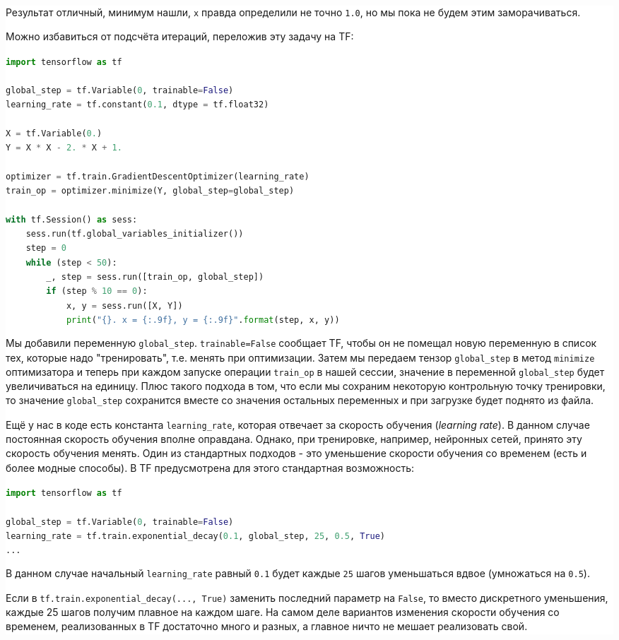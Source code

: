 Результат отличный, минимум нашли, `x` правда определили не точно `1.0`, но мы пока не будем этим заморачиваться.

Можно избавиться от подсчёта итераций, переложив эту задачу на TF:

```python
import tensorflow as tf

global_step = tf.Variable(0, trainable=False)
learning_rate = tf.constant(0.1, dtype = tf.float32)

X = tf.Variable(0.)
Y = X * X - 2. * X + 1.

optimizer = tf.train.GradientDescentOptimizer(learning_rate)
train_op = optimizer.minimize(Y, global_step=global_step)

with tf.Session() as sess:
    sess.run(tf.global_variables_initializer())
    step = 0
    while (step < 50):
        _, step = sess.run([train_op, global_step])
        if (step % 10 == 0):
            x, y = sess.run([X, Y])
            print("{}. x = {:.9f}, y = {:.9f}".format(step, x, y))
```

Мы добавили переменную `global_step`. `trainable=False` сообщает TF, чтобы он не помещал новую переменную в список тех, которые надо "тренировать",
т.е. менять при оптимизации. Затем мы передаем тензор `global_step` в метод `minimize` оптимизатора и теперь при каждом запуске операции `train_op`
в нашей сессии, значение в переменной `global_step` будет увеличиваться на единицу. Плюс такого подхода в том, что если мы сохраним некоторую
контрольную точку тренировки, то значение `global_step` сохранится вместе со значения остальных переменных и при загрузке будет поднято из файла.

Ещё у нас в коде есть константа `learning_rate`, которая отвечает за скорость обучения (*learning rate*). В данном случае постоянная скорость
обучения вполне оправдана. Однако, при тренировке, например, нейронных сетей, принято эту скорость обучения менять. Один из стандартных подходов -
это уменьшение скорости обучения со временем (есть и более модные способы). В TF предусмотрена для этого стандартная возможность:

```python
import tensorflow as tf

global_step = tf.Variable(0, trainable=False)
learning_rate = tf.train.exponential_decay(0.1, global_step, 25, 0.5, True)
...
```

В данном случае начальный `learning_rate` равный `0.1` будет каждые `25` шагов уменьшаться вдвое (умножаться на `0.5`). 

Если в `tf.train.exponential_decay(..., True)` заменить последний параметр на `False`, то вместо дискретного уменьшения, каждые 25 шагов получим
плавное на каждом шаге.  На самом деле вариантов изменения скорости обучения со временем, реализованных в TF достаточно много и разных, а главное ничто
не мешает реализовать свой. 
